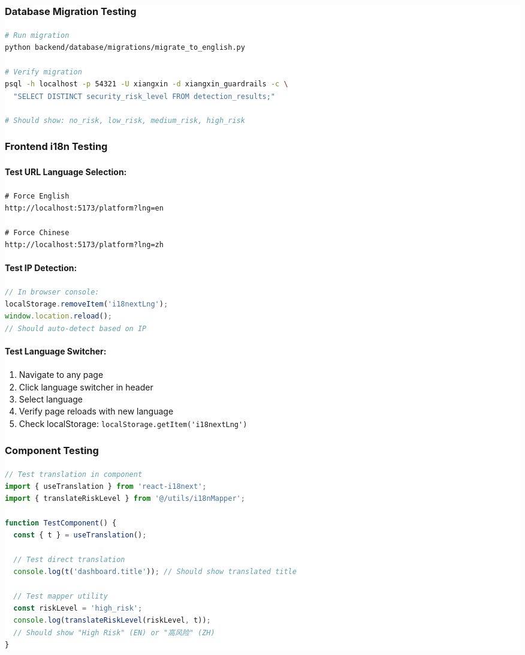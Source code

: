 ### Database Migration Testing

```bash
# Run migration
python backend/database/migrations/migrate_to_english.py

# Verify migration
psql -h localhost -p 54321 -U xiangxin -d xiangxin_guardrails -c \
  "SELECT DISTINCT security_risk_level FROM detection_results;"

# Should show: no_risk, low_risk, medium_risk, high_risk
```

### Frontend i18n Testing

#### Test URL Language Selection:
```
# Force English
http://localhost:5173/platform?lng=en

# Force Chinese
http://localhost:5173/platform?lng=zh
```

#### Test IP Detection:
```javascript
// In browser console:
localStorage.removeItem('i18nextLng');
window.location.reload();
// Should auto-detect based on IP
```

#### Test Language Switcher:
1. Navigate to any page
2. Click language switcher in header
3. Select language
4. Verify page reloads with new language
5. Check localStorage: `localStorage.getItem('i18nextLng')`

### Component Testing

```typescript
// Test translation in component
import { useTranslation } from 'react-i18next';
import { translateRiskLevel } from '@/utils/i18nMapper';

function TestComponent() {
  const { t } = useTranslation();

  // Test direct translation
  console.log(t('dashboard.title')); // Should show translated title

  // Test mapper utility
  const riskLevel = 'high_risk';
  console.log(translateRiskLevel(riskLevel, t));
  // Should show "High Risk" (EN) or "高风险" (ZH)
}
```
